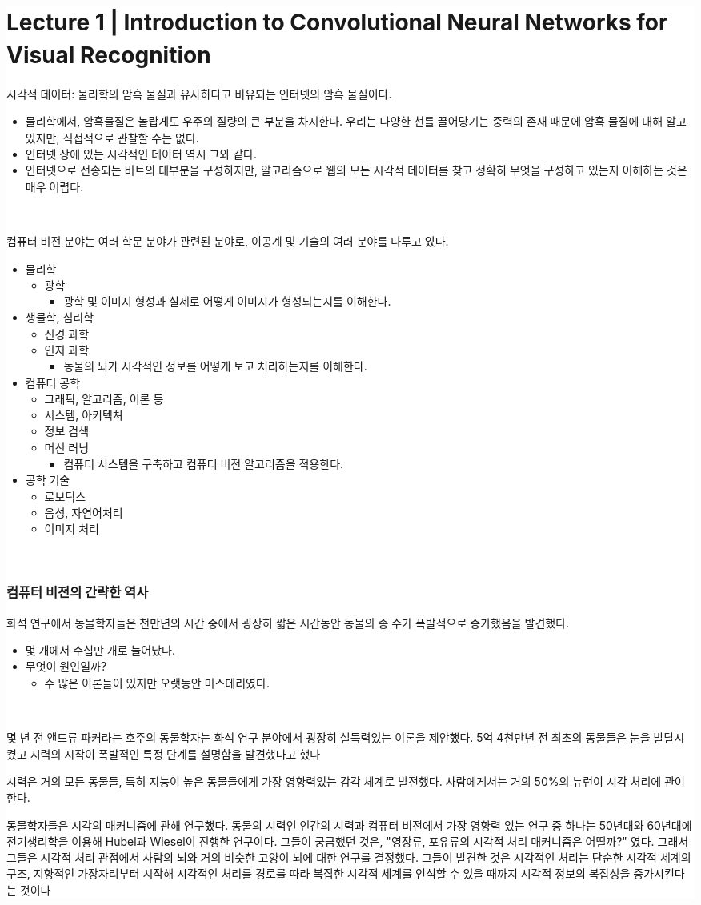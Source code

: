 # Lecture 1 | Introduction to Convolutional Neural Networks for Visual Recognition



시각적 데이터: 물리학의 암흑 물질과 유사하다고 비유되는 인터넷의 암흑 물질이다.

- 물리학에서, 암흑물질은 놀랍게도 우주의 질량의 큰 부분을 차지한다. 우리는 다양한 천를 끌어당기는 중력의 존재 때문에 암흑 물질에 대해 알고 있지만, 직접적으로 관찰할 수는 없다.
- 인터넷 상에 있는 시각적인 데이터 역시 그와 같다.
- 인터넷으로 전송되는 비트의 대부분을 구성하지만, 알고리즘으로 웹의 모든 시각적 데이터를 찾고 정확히 무엇을 구성하고 있는지 이해하는 것은 매우 어렵다.

<br />

컴퓨터 비전 분야는 여러 학문 분야가 관련된 분야로, 이공계 및 기술의 여러 분야를 다루고 있다.

- 물리학
  - 광학
    - 광학 및 이미지 형성과 실제로 어떻게 이미지가 형성되는지를 이해한다.
- 생물학, 심리학
  - 신경 과학
  - 인지 과학
    - 동물의 뇌가 시각적인 정보를 어떻게 보고 처리하는지를 이해한다.
- 컴퓨터 공학
  - 그래픽, 알고리즘, 이론 등
  - 시스템, 아키텍쳐
  - 정보 검색
  - 머신 러닝
    - 컴퓨터 시스템을 구축하고 컴퓨터 비전 알고리즘을 적용한다.
- 공학 기술
  - 로보틱스
  - 음성, 자연어처리
  - 이미지 처리

<br />

### 컴퓨터 비전의 간략한 역사

화석 연구에서 동물학자들은 천만년의 시간 중에서 굉장히 짧은 시간동안 동물의 종 수가 폭발적으로 증가했음을 발견했다.

- 몇 개에서 수십만 개로 늘어났다.
- 무엇이 원인일까?
  - 수 많은 이론들이 있지만 오랫동안 미스테리였다.

<br />

몇 년 전 앤드류 파커라는 호주의 동물학자는 화석 연구 분야에서 굉장히 설득력있는 이론을 제안했다. 5억 4천만년 전 최초의 동물들은 눈을 발달시켰고 시력의 시작이 폭발적인 특정 단계를 설명함을 발견했다고 했다

시력은 거의 모든 동물들, 특히 지능이 높은 동물들에게 가장 영향력있는 감각 체계로 발전했다. 사람에게서는 거의 50%의 뉴런이 시각 처리에 관여한다.

동물학자들은 시각의 매커니즘에 관해 연구했다. 동물의 시력인 인간의 시력과 컴퓨터 비전에서 가장 영향력 있는 연구 중 하나는 50년대와 60년대에 전기생리학을 이용해 Hubel과 Wiesel이 진행한 연구이다. 그들이 궁금했던 것은, "영장류, 포유류의 시각적 처리 매커니즘은 어떨까?" 였다. 그래서 그들은 시각적 처리 관점에서 사람의 뇌와 거의 비슷한 고양이 뇌에 대한 연구를 결정했다. 그들이 발견한 것은 시각적인 처리는 단순한 시각적 세계의 구조, 지향적인 가장자리부터 시작해 시각적인 처리를 경로를 따라 복잡한 시각적 세계를 인식할 수 있을 때까지 시각적 정보의 복잡성을 증가시킨다는 것이다
